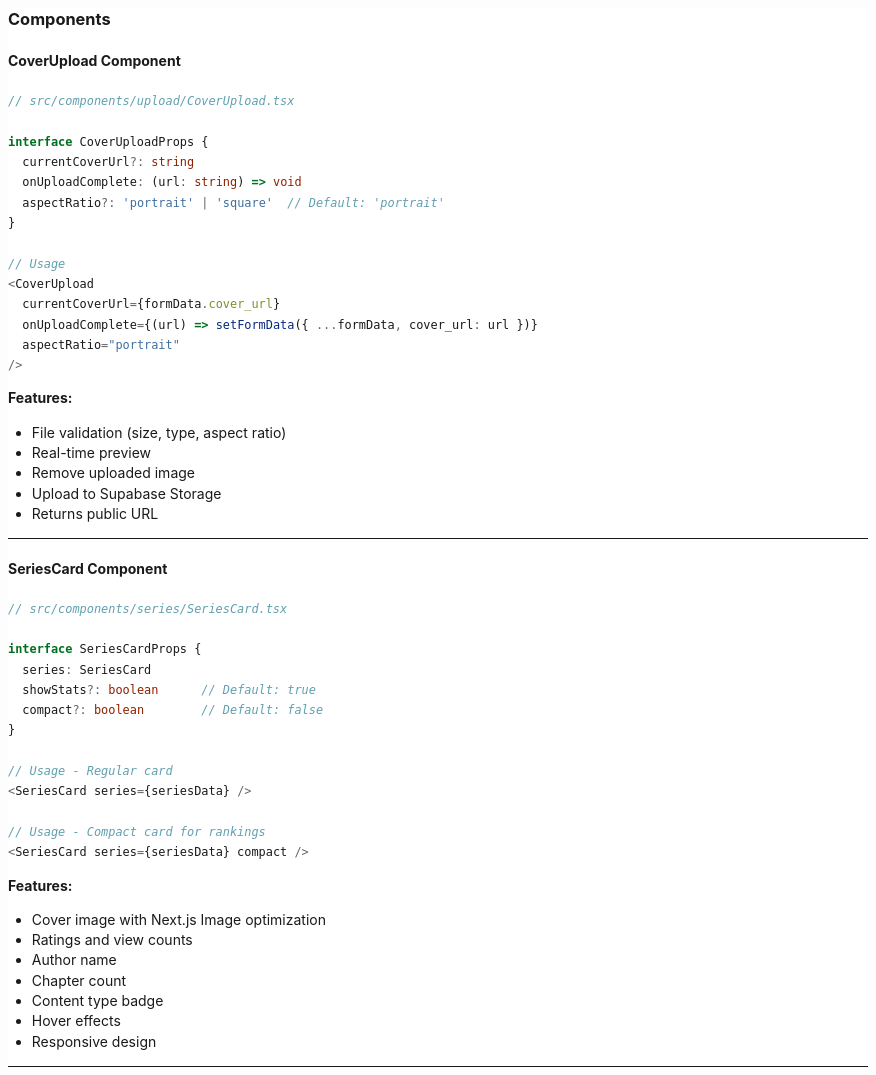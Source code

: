 
### Components

#### CoverUpload Component
```typescript
// src/components/upload/CoverUpload.tsx

interface CoverUploadProps {
  currentCoverUrl?: string
  onUploadComplete: (url: string) => void
  aspectRatio?: 'portrait' | 'square'  // Default: 'portrait'
}

// Usage
<CoverUpload
  currentCoverUrl={formData.cover_url}
  onUploadComplete={(url) => setFormData({ ...formData, cover_url: url })}
  aspectRatio="portrait"
/>
```

**Features:**
- File validation (size, type, aspect ratio)
- Real-time preview
- Remove uploaded image
- Upload to Supabase Storage
- Returns public URL

---

#### SeriesCard Component
```typescript
// src/components/series/SeriesCard.tsx

interface SeriesCardProps {
  series: SeriesCard
  showStats?: boolean      // Default: true
  compact?: boolean        // Default: false
}

// Usage - Regular card
<SeriesCard series={seriesData} />

// Usage - Compact card for rankings
<SeriesCard series={seriesData} compact />
```

**Features:**
- Cover image with Next.js Image optimization
- Ratings and view counts
- Author name
- Chapter count
- Content type badge
- Hover effects
- Responsive design

---